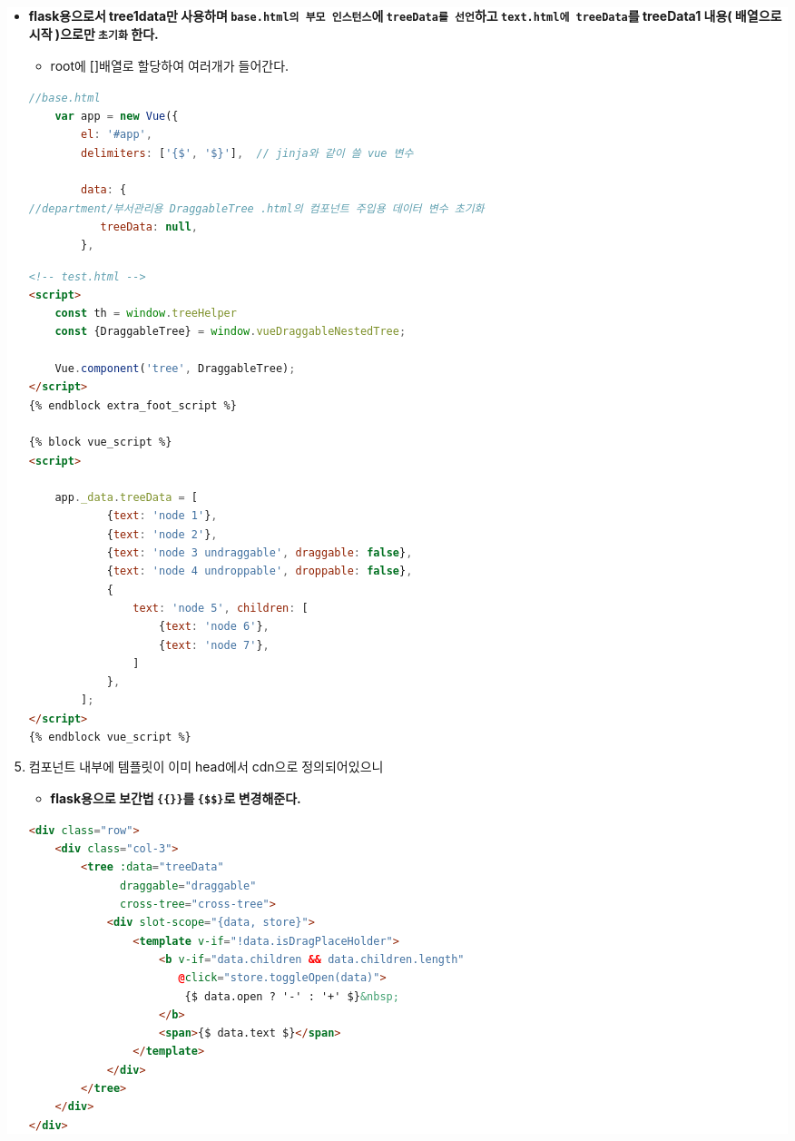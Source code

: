    - **flask용으로서 tree1data만  사용하며 `base.html의 부모 인스턴스`에 `treeData를 선언`하고 `text.html에 treeData`를 treeData1 내용( 배열으로 시작 )으로만 `초기화` 한다.**

     - root에 []배열로 할당하여 여러개가 들어간다.

     ```js
     //base.html
         var app = new Vue({
             el: '#app',
             delimiters: ['{$', '$}'],  // jinja와 같이 쓸 vue 변수
             
             data: {
     //department/부서관리용 DraggableTree .html의 컴포넌트 주입용 데이터 변수 초기화
     			treeData: null,
             },
     ```

     ```html
     <!-- test.html --> 
     <script>
         const th = window.treeHelper
         const {DraggableTree} = window.vueDraggableNestedTree;
     
         Vue.component('tree', DraggableTree);
     </script>
     {% endblock extra_foot_script %}
     
     {% block vue_script %}
     <script>
     
         app._data.treeData = [
                 {text: 'node 1'},
                 {text: 'node 2'},
                 {text: 'node 3 undraggable', draggable: false},
                 {text: 'node 4 undroppable', droppable: false},
                 {
                     text: 'node 5', children: [
                         {text: 'node 6'},
                         {text: 'node 7'},
                     ]
                 },
             ];
     </script>
     {% endblock vue_script %}
     ```

5. 컴포넌트 내부에 템플릿이 이미 head에서 cdn으로 정의되어있으니

   - **flask용으로 보간법 `{{}}`를 `{$$}`로 변경해준다.**

   ```html
   <div class="row">
       <div class="col-3">
           <tree :data="treeData" 
                 draggable="draggable" 
                 cross-tree="cross-tree">
               <div slot-scope="{data, store}">
                   <template v-if="!data.isDragPlaceHolder">
                       <b v-if="data.children && data.children.length" 
                          @click="store.toggleOpen(data)">
                           {$ data.open ? '-' : '+' $}&nbsp;
                       </b>
                       <span>{$ data.text $}</span>
                   </template>
               </div>
           </tree>
       </div>
   </div>
   ```